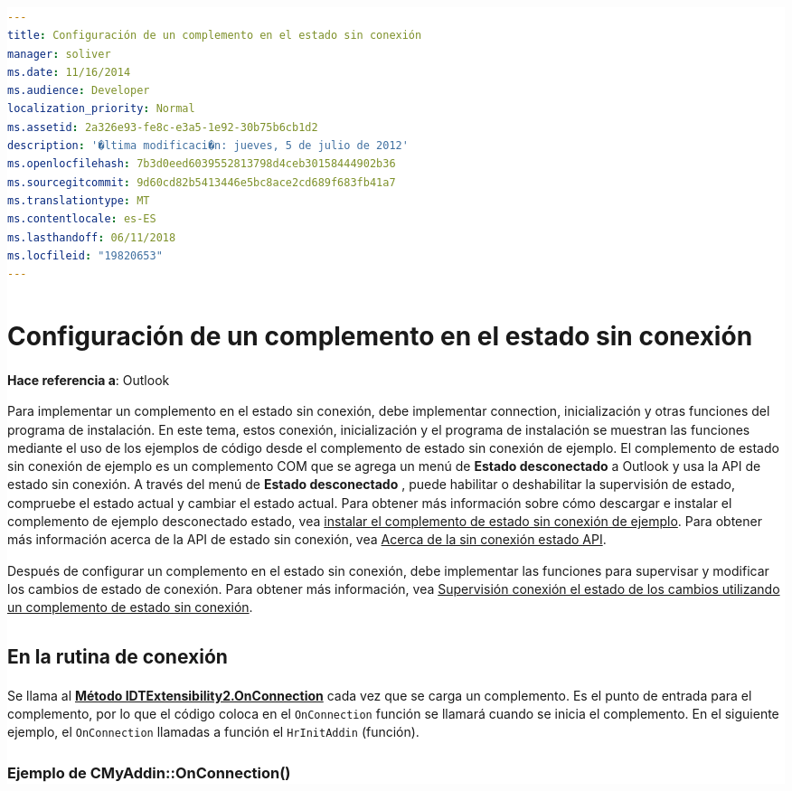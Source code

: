 ```yaml
---
title: Configuración de un complemento en el estado sin conexión
manager: soliver
ms.date: 11/16/2014
ms.audience: Developer
localization_priority: Normal
ms.assetid: 2a326e93-fe8c-e3a5-1e92-30b75b6cb1d2
description: '�ltima modificaci�n: jueves, 5 de julio de 2012'
ms.openlocfilehash: 7b3d0eed6039552813798d4ceb30158444902b36
ms.sourcegitcommit: 9d60cd82b5413446e5bc8ace2cd689f683fb41a7
ms.translationtype: MT
ms.contentlocale: es-ES
ms.lasthandoff: 06/11/2018
ms.locfileid: "19820653"
---
```

# <a name="setting-up-an-offline-state-add-in"></a>Configuración de un complemento en el estado sin conexión

**Hace referencia a**: Outlook 
  
Para implementar un complemento en el estado sin conexión, debe implementar connection, inicialización y otras funciones del programa de instalación. En este tema, estos conexión, inicialización y el programa de instalación se muestran las funciones mediante el uso de los ejemplos de código desde el complemento de estado sin conexión de ejemplo. El complemento de estado sin conexión de ejemplo es un complemento COM que se agrega un menú de **Estado desconectado** a Outlook y usa la API de estado sin conexión. A través del menú de **Estado desconectado** , puede habilitar o deshabilitar la supervisión de estado, compruebe el estado actual y cambiar el estado actual. Para obtener más información sobre cómo descargar e instalar el complemento de ejemplo desconectado estado, vea [instalar el complemento de estado sin conexión de ejemplo](installing-the-sample-offline-state-add-in.md). Para obtener más información acerca de la API de estado sin conexión, vea [Acerca de la sin conexión estado API](about-the-offline-state-api.md).
  
Después de configurar un complemento en el estado sin conexión, debe implementar las funciones para supervisar y modificar los cambios de estado de conexión. Para obtener más información, vea [Supervisión conexión el estado de los cambios utilizando un complemento de estado sin conexión](monitoring-connection-state-changes-using-an-offline-state-add-in.md).
  
## <a name="on-connection-routine"></a>En la rutina de conexión

Se llama al **[Método IDTExtensibility2.OnConnection](http://msdn.microsoft.com/en-us/library/extensibility.idtextensibility2.onconnection%28v=VS.80%29.aspx)** cada vez que se carga un complemento. Es el punto de entrada para el complemento, por lo que el código coloca en el `OnConnection` función se llamará cuando se inicia el complemento. En el siguiente ejemplo, el `OnConnection` llamadas a función el `HrInitAddin` (función). 
  
### <a name="cmyaddinonconnection-example"></a>Ejemplo de CMyAddin::OnConnection()
